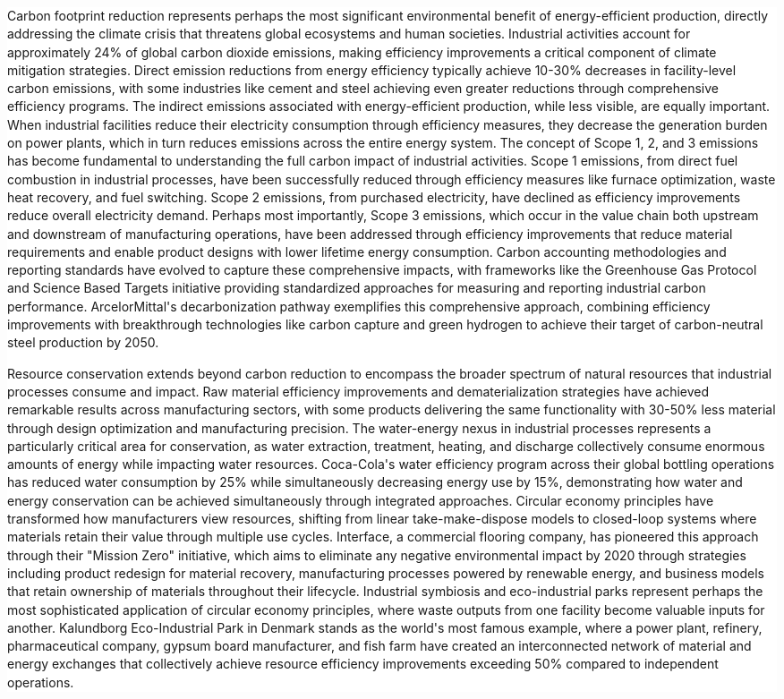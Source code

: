 Carbon footprint reduction represents perhaps the most significant environmental benefit of energy-efficient production, directly addressing the climate crisis that threatens global ecosystems and human societies. Industrial activities account for approximately 24% of global carbon dioxide emissions, making efficiency improvements a critical component of climate mitigation strategies. Direct emission reductions from energy efficiency typically achieve 10-30% decreases in facility-level carbon emissions, with some industries like cement and steel achieving even greater reductions through comprehensive efficiency programs. The indirect emissions associated with energy-efficient production, while less visible, are equally important. When industrial facilities reduce their electricity consumption through efficiency measures, they decrease the generation burden on power plants, which in turn reduces emissions across the entire energy system. The concept of Scope 1, 2, and 3 emissions has become fundamental to understanding the full carbon impact of industrial activities. Scope 1 emissions, from direct fuel combustion in industrial processes, have been successfully reduced through efficiency measures like furnace optimization, waste heat recovery, and fuel switching. Scope 2 emissions, from purchased electricity, have declined as efficiency improvements reduce overall electricity demand. Perhaps most importantly, Scope 3 emissions, which occur in the value chain both upstream and downstream of manufacturing operations, have been addressed through efficiency improvements that reduce material requirements and enable product designs with lower lifetime energy consumption. Carbon accounting methodologies and reporting standards have evolved to capture these comprehensive impacts, with frameworks like the Greenhouse Gas Protocol and Science Based Targets initiative providing standardized approaches for measuring and reporting industrial carbon performance. ArcelorMittal's decarbonization pathway exemplifies this comprehensive approach, combining efficiency improvements with breakthrough technologies like carbon capture and green hydrogen to achieve their target of carbon-neutral steel production by 2050.

Resource conservation extends beyond carbon reduction to encompass the broader spectrum of natural resources that industrial processes consume and impact. Raw material efficiency improvements and dematerialization strategies have achieved remarkable results across manufacturing sectors, with some products delivering the same functionality with 30-50% less material through design optimization and manufacturing precision. The water-energy nexus in industrial processes represents a particularly critical area for conservation, as water extraction, treatment, heating, and discharge collectively consume enormous amounts of energy while impacting water resources. Coca-Cola's water efficiency program across their global bottling operations has reduced water consumption by 25% while simultaneously decreasing energy use by 15%, demonstrating how water and energy conservation can be achieved simultaneously through integrated approaches. Circular economy principles have transformed how manufacturers view resources, shifting from linear take-make-dispose models to closed-loop systems where materials retain their value through multiple use cycles. Interface, a commercial flooring company, has pioneered this approach through their "Mission Zero" initiative, which aims to eliminate any negative environmental impact by 2020 through strategies including product redesign for material recovery, manufacturing processes powered by renewable energy, and business models that retain ownership of materials throughout their lifecycle. Industrial symbiosis and eco-industrial parks represent perhaps the most sophisticated application of circular economy principles, where waste outputs from one facility become valuable inputs for another. Kalundborg Eco-Industrial Park in Denmark stands as the world's most famous example, where a power plant, refinery, pharmaceutical company, gypsum board manufacturer, and fish farm have created an interconnected network of material and energy exchanges that collectively achieve resource efficiency improvements exceeding 50% compared to independent operations.
